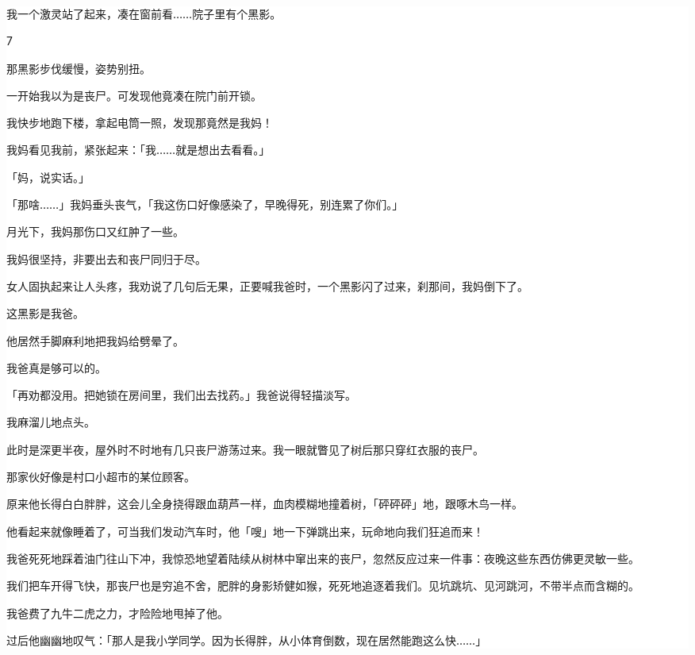 
我一个激灵站了起来，凑在窗前看……院子里有个黑影。



7


那黑影步伐缓慢，姿势别扭。


一开始我以为是丧尸。可发现他竟凑在院门前开锁。


我快步地跑下楼，拿起电筒一照，发现那竟然是我妈！


我妈看见我前，紧张起来：「我……就是想出去看看。」


「妈，说实话。」


「那啥……」我妈垂头丧气，「我这伤口好像感染了，早晚得死，别连累了你们。」


月光下，我妈那伤口又红肿了一些。


我妈很坚持，非要出去和丧尸同归于尽。


女人固执起来让人头疼，我劝说了几句后无果，正要喊我爸时，一个黑影闪了过来，刹那间，我妈倒下了。


这黑影是我爸。


他居然手脚麻利地把我妈给劈晕了。


我爸真是够可以的。


「再劝都没用。把她锁在房间里，我们出去找药。」我爸说得轻描淡写。


我麻溜儿地点头。


此时是深更半夜，屋外时不时地有几只丧尸游荡过来。我一眼就瞥见了树后那只穿红衣服的丧尸。


那家伙好像是村口小超市的某位顾客。


原来他长得白白胖胖，这会儿全身挠得跟血葫芦一样，血肉模糊地撞着树，「砰砰砰」地，跟啄木鸟一样。


他看起来就像睡着了，可当我们发动汽车时，他「嗖」地一下弹跳出来，玩命地向我们狂追而来！


我爸死死地踩着油门往山下冲，我惊恐地望着陆续从树林中窜出来的丧尸，忽然反应过来一件事：夜晚这些东西仿佛更灵敏一些。


我们把车开得飞快，那丧尸也是穷追不舍，肥胖的身影矫健如猴，死死地追逐着我们。见坑跳坑、见河跳河，不带半点而含糊的。


我爸费了九牛二虎之力，才险险地甩掉了他。


过后他幽幽地叹气：「那人是我小学同学。因为长得胖，从小体育倒数，现在居然能跑这么快……」
